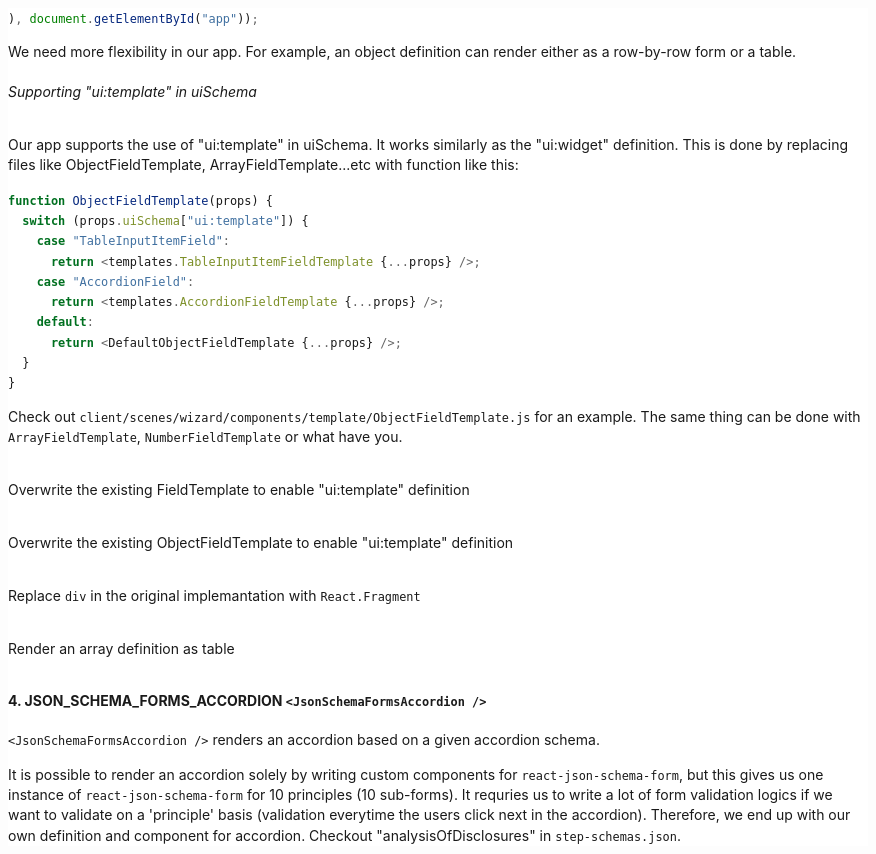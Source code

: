 ```jsx
), document.getElementById("app"));
```

We need more flexibility in our app. For example, an object definition can render either as a row-by-row form or a table.

###### Supporting "ui:template" in uiSchema

Our app supports the use of "ui:template" in uiSchema. It works similarly as the "ui:widget" definition. This is done by replacing files like ObjectFieldTemplate, ArrayFieldTemplate...etc with function like this:

```javascript
function ObjectFieldTemplate(props) {
  switch (props.uiSchema["ui:template"]) {
    case "TableInputItemField":
      return <templates.TableInputItemFieldTemplate {...props} />;
    case "AccordionField":
      return <templates.AccordionFieldTemplate {...props} />;
    default:
      return <DefaultObjectFieldTemplate {...props} />;
  }
}
```

Check out `client/scenes/wizard/components/template/ObjectFieldTemplate.js` for an example. The same thing can be done with `ArrayFieldTemplate`, `NumberFieldTemplate` or what have you.

###### <FieldTemplate />

Overwrite the existing FieldTemplate to enable "ui:template" definition

###### <ObjectFieldTemplate />

Overwrite the existing ObjectFieldTemplate to enable "ui:template" definition

###### <FragmentedFieldTemplate />

Replace `div` in the original implemantation with `React.Fragment`

###### <ArrayTableFieldTemplate />

Render an array definition as table

###### <TableThFieldTemplate />

###### <TableCellFieldTemplate />

#### 4. JSON_SCHEMA_FORMS_ACCORDION `<JsonSchemaFormsAccordion />`

`<JsonSchemaFormsAccordion />` renders an accordion based on a given accordion schema.

It is possible to render an accordion solely by writing custom components for `react-json-schema-form`, but this gives us one instance of `react-json-schema-form` for 10 principles (10 sub-forms). It requries us to write a lot of form validation logics if we want to validate on a 'principle' basis (validation everytime the users click next in the accordion). Therefore, we end up with our own definition and component for accordion. Checkout "analysisOfDisclosures" in `step-schemas.json`.
